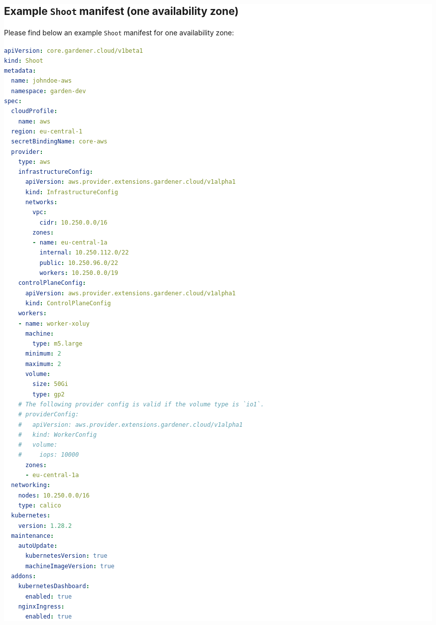 
## Example `Shoot` manifest (one availability zone)

Please find below an example `Shoot` manifest for one availability zone:

```yaml
apiVersion: core.gardener.cloud/v1beta1
kind: Shoot
metadata:
  name: johndoe-aws
  namespace: garden-dev
spec:
  cloudProfile:
    name: aws
  region: eu-central-1
  secretBindingName: core-aws
  provider:
    type: aws
    infrastructureConfig:
      apiVersion: aws.provider.extensions.gardener.cloud/v1alpha1
      kind: InfrastructureConfig
      networks:
        vpc:
          cidr: 10.250.0.0/16
        zones:
        - name: eu-central-1a
          internal: 10.250.112.0/22
          public: 10.250.96.0/22
          workers: 10.250.0.0/19
    controlPlaneConfig:
      apiVersion: aws.provider.extensions.gardener.cloud/v1alpha1
      kind: ControlPlaneConfig
    workers:
    - name: worker-xoluy
      machine:
        type: m5.large
      minimum: 2
      maximum: 2
      volume:
        size: 50Gi
        type: gp2
    # The following provider config is valid if the volume type is `io1`.
    # providerConfig:
    #   apiVersion: aws.provider.extensions.gardener.cloud/v1alpha1
    #   kind: WorkerConfig
    #   volume:
    #     iops: 10000
      zones:
      - eu-central-1a
  networking:
    nodes: 10.250.0.0/16
    type: calico
  kubernetes:
    version: 1.28.2
  maintenance:
    autoUpdate:
      kubernetesVersion: true
      machineImageVersion: true
  addons:
    kubernetesDashboard:
      enabled: true
    nginxIngress:
      enabled: true
```
